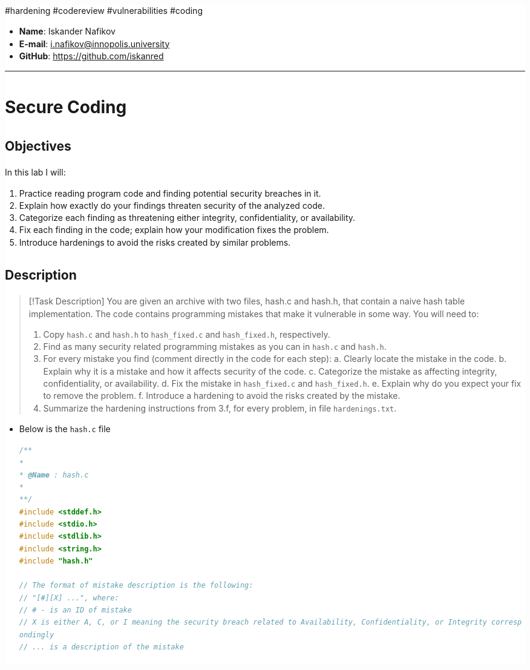 #hardening #codereview #vulnerabilities #coding
* **Name**: Iskander Nafikov
* **E-mail**: i.nafikov@innopolis.university
* **GitHub**: https://github.com/iskanred
---
# Secure Coding
## Objectives
In this lab I will:
1. Practice reading program code and finding potential security breaches in it.
2. Explain how exactly do your findings threaten security of the analyzed code.
3. Categorize each finding as threatening either integrity, confidentiality, or availability.
4. Fix each finding in the code; explain how your modification fixes the problem.
5. Introduce hardenings to avoid the risks created by similar problems.
## Description
> [!Task Description]
> You are given an archive with two files, hash.c and hash.h, that contain a naive hash table implementation. The code contains programming mistakes that make it vulnerable in some way. You will need to:
> 
> 1. Copy `hash.c` and `hash.h` to `hash_fixed.c` and `hash_fixed.h`, respectively.
> 2. Find as many security related programming mistakes as you can in `hash.c` and `hash.h`.
> 3. For every mistake you find (comment directly in the code for each step):
> 	a. Clearly locate the mistake in the code.
> 	b. Explain why it is a mistake and how it affects security of the code.
> 	c. Categorize the mistake as affecting integrity, confidentiality, or availability.
> 	d. Fix the mistake in `hash_fixed.c` and `hash_fixed.h`.
> 	e. Explain why do you expect your fix to remove the problem.
> 	f. Introduce a hardening to avoid the risks created by the mistake.
> 4. Summarize the hardening instructions from 3.f, for every problem, in file `hardenings.txt`.
> 

- Below is the `hash.c` file
	```c
	/**  
	*  
	* @Name : hash.c  
	*  
	**/  
	#include <stddef.h>  
	#include <stdio.h>  
	#include <stdlib.h>  
	#include <string.h>  
	#include "hash.h"  
	  
	// The format of mistake description is the following:  
	// "[#][X] ...", where:  
	// # - is an ID of mistake  
	// X is either A, C, or I meaning the security breach related to Availability, Confidentiality, or Integrity correspondingly  
	// ... is a description of the mistake  
	  
